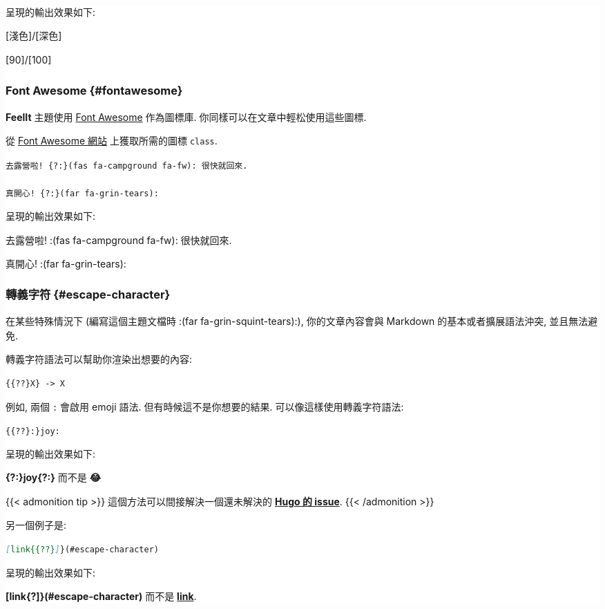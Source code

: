 呈現的輸出效果如下:

[淺色]/[深色]

[90]/[100]

### Font Awesome {#fontawesome}

**FeelIt** 主題使用 [Font Awesome](https://fontawesome.com/) 作為圖標庫.
你同樣可以在文章中輕松使用這些圖標.

從 [Font Awesome 網站](https://fontawesome.com/icons?d=gallery) 上獲取所需的圖標 `class`.

```markdown
去露營啦! {?:}(fas fa-campground fa-fw): 很快就回來.

真開心! {?:}(far fa-grin-tears):
```

呈現的輸出效果如下:

去露營啦! :(fas fa-campground fa-fw): 很快就回來.

真開心! :(far fa-grin-tears):

### 轉義字符 {#escape-character}

在某些特殊情況下 (編寫這個主題文檔時 :(far fa-grin-squint-tears):),
你的文章內容會與 Markdown 的基本或者擴展語法沖突, 並且無法避免.

轉義字符語法可以幫助你渲染出想要的內容:

```markdown
{{??}X} -> X
```

例如, 兩個 `:` 會啟用 emoji 語法. 但有時候這不是你想要的結果. 可以像這樣使用轉義字符語法:

```markdown
{{??}:}joy:
```

呈現的輸出效果如下:

**{?:}joy{?:}** 而不是 **:joy:**

{{< admonition tip >}}
這個方法可以間接解決一個還未解決的 **[Hugo 的 issue](https://github.com/gohugoio/hugo/issues/4978)**.
{{< /admonition >}}

另一個例子是:

```markdown
[link{{??}]}(#escape-character)
```

呈現的輸出效果如下:

**[link{?]}(#escape-character)** 而不是 **[link](#escape-character)**.

